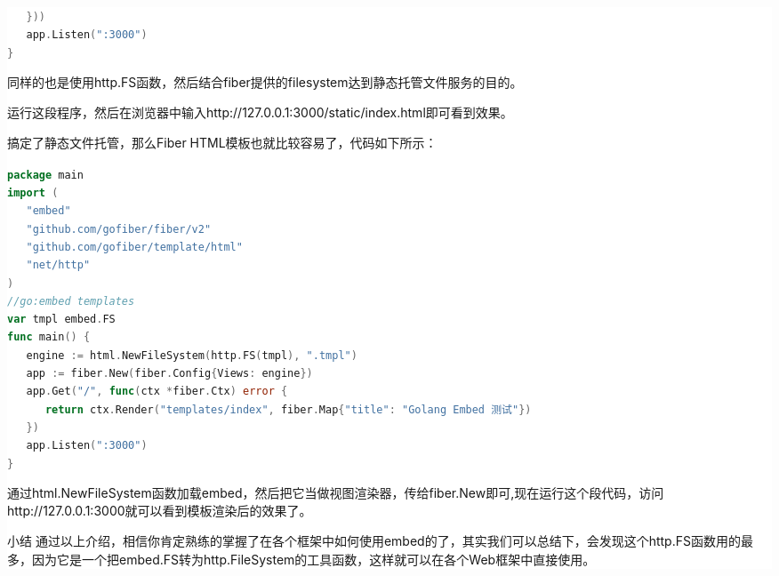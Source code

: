 ```go
   }))
   app.Listen(":3000")
}
```
同样的也是使用http.FS函数，然后结合fiber提供的filesystem达到静态托管文件服务的目的。

运行这段程序，然后在浏览器中输入http://127.0.0.1:3000/static/index.html即可看到效果。

搞定了静态文件托管，那么Fiber HTML模板也就比较容易了，代码如下所示：
```go
package main
import (
   "embed"
   "github.com/gofiber/fiber/v2"
   "github.com/gofiber/template/html"
   "net/http"
)
//go:embed templates
var tmpl embed.FS
func main() {
   engine := html.NewFileSystem(http.FS(tmpl), ".tmpl")
   app := fiber.New(fiber.Config{Views: engine})
   app.Get("/", func(ctx *fiber.Ctx) error {
      return ctx.Render("templates/index", fiber.Map{"title": "Golang Embed 测试"})
   })
   app.Listen(":3000")
}
```
通过html.NewFileSystem函数加载embed，然后把它当做视图渲染器，传给fiber.New即可,现在运行这个段代码，访问http://127.0.0.1:3000就可以看到模板渲染后的效果了。

小结
通过以上介绍，相信你肯定熟练的掌握了在各个框架中如何使用embed的了，其实我们可以总结下，会发现这个http.FS函数用的最多，因为它是一个把embed.FS转为http.FileSystem的工具函数，这样就可以在各个Web框架中直接使用。